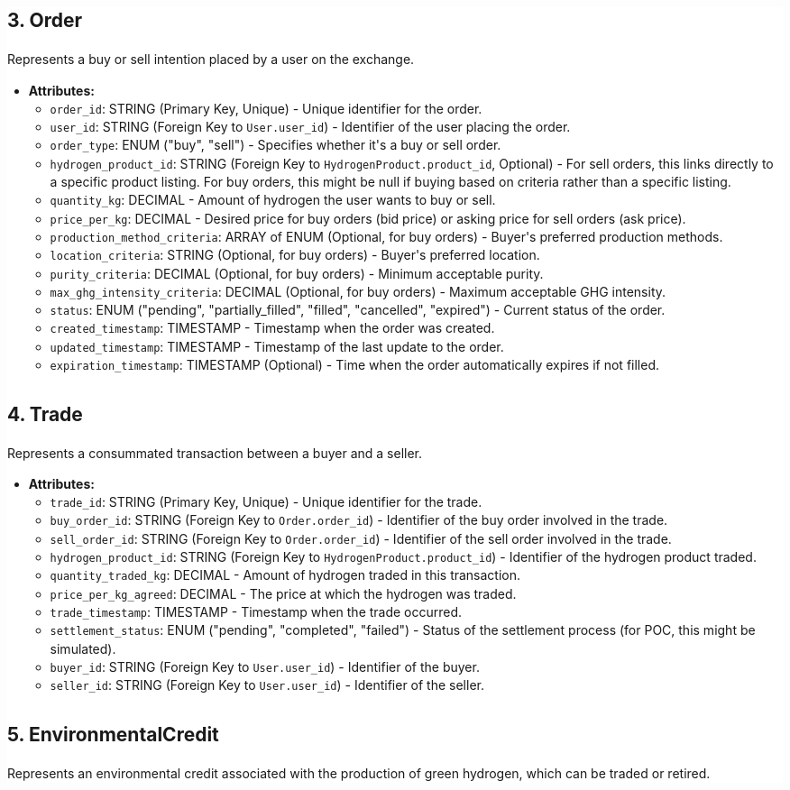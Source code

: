 ## 3. Order

Represents a buy or sell intention placed by a user on the exchange.

*   **Attributes:**
    *   `order_id`: STRING (Primary Key, Unique) - Unique identifier for the order.
    *   `user_id`: STRING (Foreign Key to `User.user_id`) - Identifier of the user placing the order.
    *   `order_type`: ENUM ("buy", "sell") - Specifies whether it's a buy or sell order.
    *   `hydrogen_product_id`: STRING (Foreign Key to `HydrogenProduct.product_id`, Optional) - For sell orders, this links directly to a specific product listing. For buy orders, this might be null if buying based on criteria rather than a specific listing.
    *   `quantity_kg`: DECIMAL - Amount of hydrogen the user wants to buy or sell.
    *   `price_per_kg`: DECIMAL - Desired price for buy orders (bid price) or asking price for sell orders (ask price).
    *   `production_method_criteria`: ARRAY of ENUM (Optional, for buy orders) - Buyer's preferred production methods.
    *   `location_criteria`: STRING (Optional, for buy orders) - Buyer's preferred location.
    *   `purity_criteria`: DECIMAL (Optional, for buy orders) - Minimum acceptable purity.
    *   `max_ghg_intensity_criteria`: DECIMAL (Optional, for buy orders) - Maximum acceptable GHG intensity.
    *   `status`: ENUM ("pending", "partially_filled", "filled", "cancelled", "expired") - Current status of the order.
    *   `created_timestamp`: TIMESTAMP - Timestamp when the order was created.
    *   `updated_timestamp`: TIMESTAMP - Timestamp of the last update to the order.
    *   `expiration_timestamp`: TIMESTAMP (Optional) - Time when the order automatically expires if not filled.

## 4. Trade

Represents a consummated transaction between a buyer and a seller.

*   **Attributes:**
    *   `trade_id`: STRING (Primary Key, Unique) - Unique identifier for the trade.
    *   `buy_order_id`: STRING (Foreign Key to `Order.order_id`) - Identifier of the buy order involved in the trade.
    *   `sell_order_id`: STRING (Foreign Key to `Order.order_id`) - Identifier of the sell order involved in the trade.
    *   `hydrogen_product_id`: STRING (Foreign Key to `HydrogenProduct.product_id`) - Identifier of the hydrogen product traded.
    *   `quantity_traded_kg`: DECIMAL - Amount of hydrogen traded in this transaction.
    *   `price_per_kg_agreed`: DECIMAL - The price at which the hydrogen was traded.
    *   `trade_timestamp`: TIMESTAMP - Timestamp when the trade occurred.
    *   `settlement_status`: ENUM ("pending", "completed", "failed") - Status of the settlement process (for POC, this might be simulated).
    *   `buyer_id`: STRING (Foreign Key to `User.user_id`) - Identifier of the buyer.
    *   `seller_id`: STRING (Foreign Key to `User.user_id`) - Identifier of the seller.

## 5. EnvironmentalCredit

Represents an environmental credit associated with the production of green hydrogen, which can be traded or retired.
